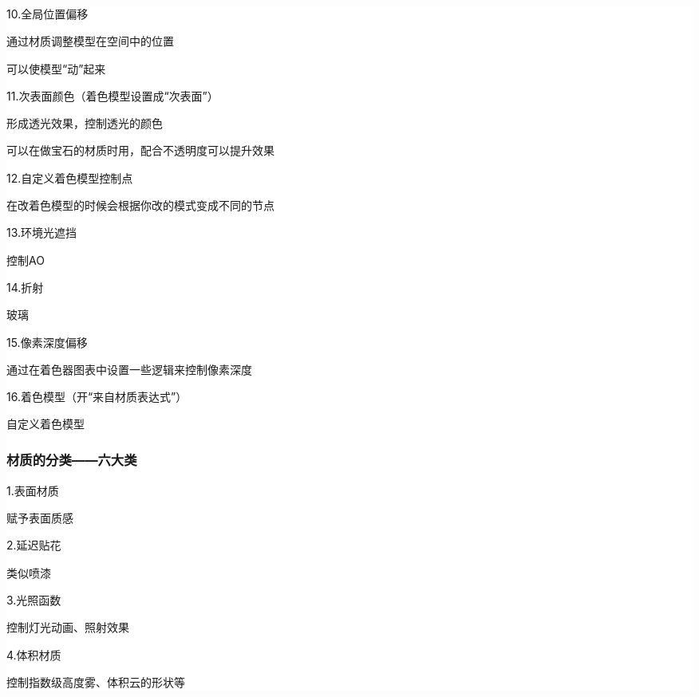 

10.全局位置偏移

通过材质调整模型在空间中的位置

可以使模型“动”起来



11.次表面颜色（着色模型设置成“次表面”）

形成透光效果，控制透光的颜色

可以在做宝石的材质时用，配合不透明度可以提升效果



12.自定义着色模型控制点

在改着色模型的时候会根据你改的模式变成不同的节点



13.环境光遮挡

控制AO



14.折射

玻璃



15.像素深度偏移

通过在着色器图表中设置一些逻辑来控制像素深度



16.着色模型（开“来自材质表达式”）

自定义着色模型



### 材质的分类——六大类

1.表面材质

赋予表面质感



2.延迟贴花

类似喷漆



3.光照函数

控制灯光动画、照射效果



4.体积材质

控制指数级高度雾、体积云的形状等
